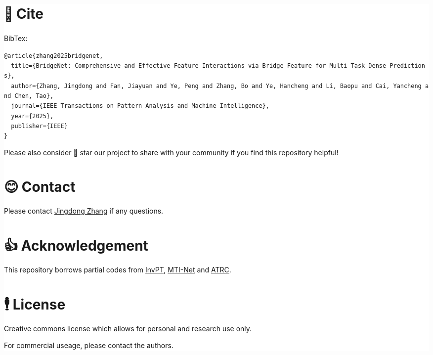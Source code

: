 
# :hugs: Cite
BibTex:
```
@article{zhang2025bridgenet,
  title={BridgeNet: Comprehensive and Effective Feature Interactions via Bridge Feature for Multi-Task Dense Predictions},
  author={Zhang, Jingdong and Fan, Jiayuan and Ye, Peng and Zhang, Bo and Ye, Hancheng and Li, Baopu and Cai, Yancheng and Chen, Tao},
  journal={IEEE Transactions on Pattern Analysis and Machine Intelligence},
  year={2025},
  publisher={IEEE}
}
```
Please also consider :star2: star our project to share with your community if you find this repository helpful!

# :blush: Contact
Please contact [Jingdong Zhang](https://evergreen0929.github.io/) if any questions.

# :+1: Acknowledgement
This repository borrows partial codes from [InvPT](https://github.com/prismformore/Multi-Task-Transformer/tree/main/InvPT), [MTI-Net](https://github.com/SimonVandenhende/Multi-Task-Learning-PyTorch) and [ATRC](https://github.com/brdav/atrc). 

# :business_suit_levitating: License
[Creative commons license](http://creativecommons.org/licenses/by-nc/4.0/) which allows for personal and research use only. 

For commercial useage, please contact the authors. 
